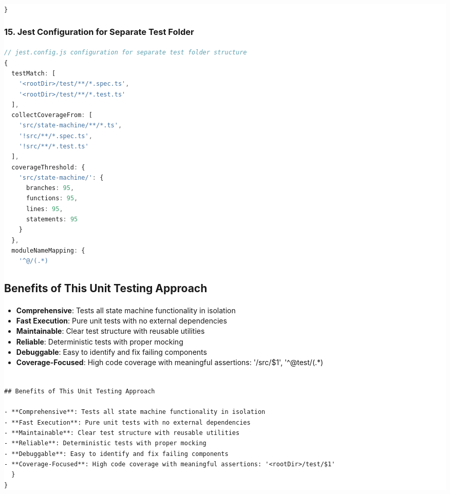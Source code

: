 ```typescript
}
```

### 15. Jest Configuration for Separate Test Folder
```typescript
// jest.config.js configuration for separate test folder structure
{
  testMatch: [
    '<rootDir>/test/**/*.spec.ts',
    '<rootDir>/test/**/*.test.ts'
  ],
  collectCoverageFrom: [
    'src/state-machine/**/*.ts',
    '!src/**/*.spec.ts',
    '!src/**/*.test.ts'
  ],
  coverageThreshold: {
    'src/state-machine/': {
      branches: 95,
      functions: 95,
      lines: 95,
      statements: 95
    }
  },
  moduleNameMapping: {
    '^@/(.*)
```

## Benefits of This Unit Testing Approach

- **Comprehensive**: Tests all state machine functionality in isolation
- **Fast Execution**: Pure unit tests with no external dependencies
- **Maintainable**: Clear test structure with reusable utilities
- **Reliable**: Deterministic tests with proper mocking
- **Debuggable**: Easy to identify and fix failing components
- **Coverage-Focused**: High code coverage with meaningful assertions: '<rootDir>/src/$1',
    '^@test/(.*)
```

## Benefits of This Unit Testing Approach

- **Comprehensive**: Tests all state machine functionality in isolation
- **Fast Execution**: Pure unit tests with no external dependencies
- **Maintainable**: Clear test structure with reusable utilities
- **Reliable**: Deterministic tests with proper mocking
- **Debuggable**: Easy to identify and fix failing components
- **Coverage-Focused**: High code coverage with meaningful assertions: '<rootDir>/test/$1'
  }
}
```
